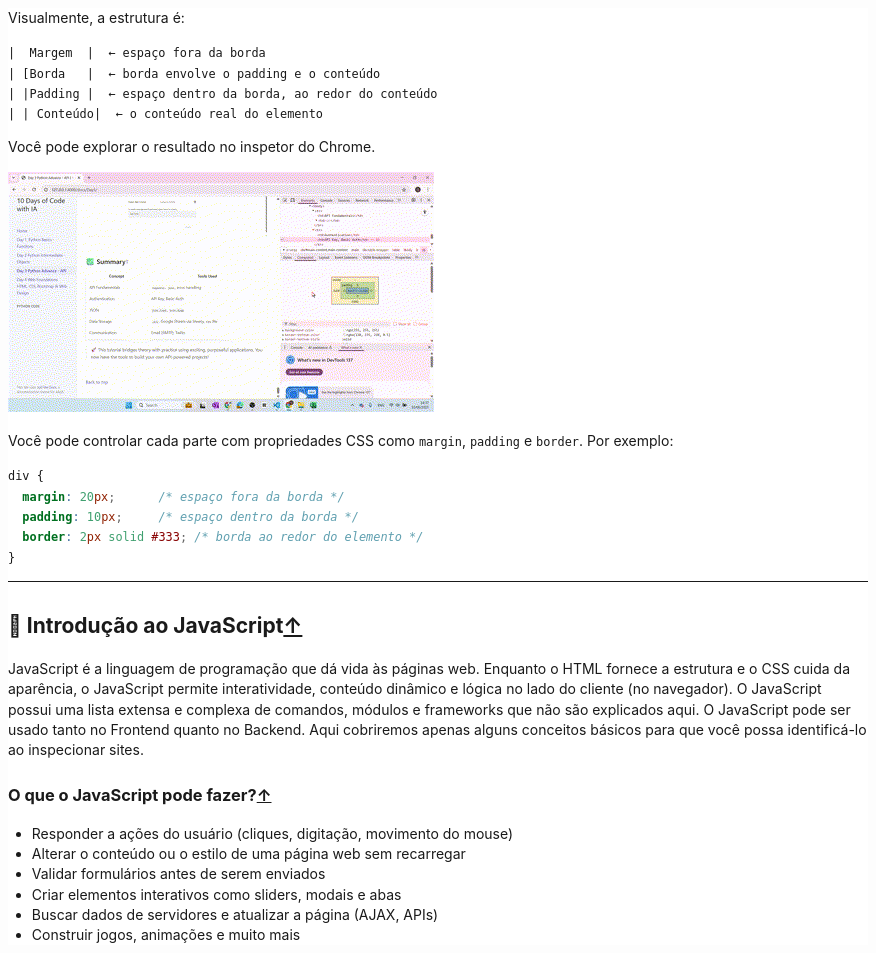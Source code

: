 Visualmente, a estrutura é:

```
|  Margem  |  ← espaço fora da borda
| [Borda   |  ← borda envolve o padding e o conteúdo
| |Padding |  ← espaço dentro da borda, ao redor do conteúdo
| | Conteúdo|  ← o conteúdo real do elemento
```
Você pode explorar o resultado no inspetor do Chrome.

![Margin and border](Margin_border_Chrome.gif)

Você pode controlar cada parte com propriedades CSS como `margin`, `padding` e `border`. Por exemplo:

```css
div {
  margin: 20px;      /* espaço fora da borda */
  padding: 10px;     /* espaço dentro da borda */
  border: 2px solid #333; /* borda ao redor do elemento */
}
```

---

## 🚀 Introdução ao JavaScript<a href="#top" class="back-to-top-link" aria-label="Back to Top">↑</a>

JavaScript é a linguagem de programação que dá vida às páginas web. Enquanto o HTML fornece a estrutura e o CSS cuida da aparência, o JavaScript permite interatividade, conteúdo dinâmico e lógica no lado do cliente (no navegador). O JavaScript possui uma lista extensa e complexa de comandos, módulos e frameworks que não são explicados aqui. O JavaScript pode ser usado tanto no Frontend quanto no Backend. Aqui cobriremos apenas alguns conceitos básicos para que você possa identificá-lo ao inspecionar sites.

### O que o JavaScript pode fazer?<a href="#top" class="back-to-top-link" aria-label="Back to Top">↑</a>
- Responder a ações do usuário (cliques, digitação, movimento do mouse)
- Alterar o conteúdo ou o estilo de uma página web sem recarregar
- Validar formulários antes de serem enviados
- Criar elementos interativos como sliders, modais e abas
- Buscar dados de servidores e atualizar a página (AJAX, APIs)
- Construir jogos, animações e muito mais
